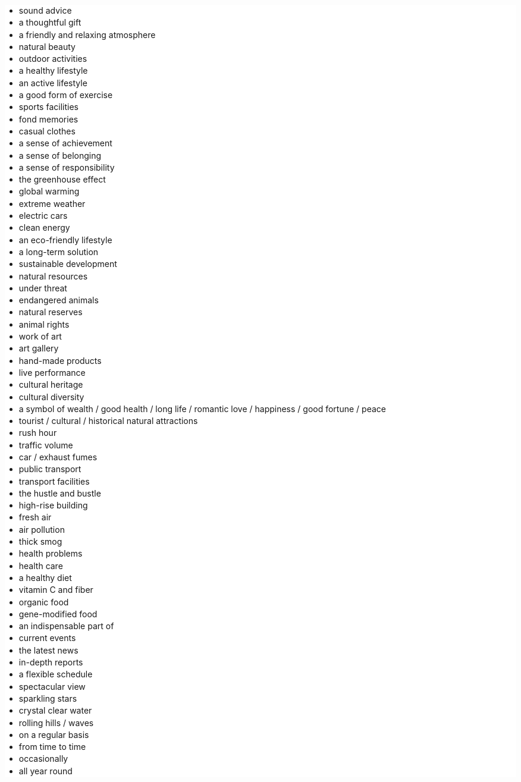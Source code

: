 * sound advice
* a thoughtful gift
* a friendly and relaxing atmosphere
* natural beauty
* outdoor activities
* a healthy lifestyle
* an active lifestyle
* a good form of exercise
* sports facilities
* fond memories
* casual clothes
* a sense of achievement
* a sense of belonging
* a sense of responsibility
* the greenhouse effect
* global warming
* extreme weather
* electric cars
* clean energy
* an eco-friendly lifestyle
* a long-term solution
* sustainable development
* natural resources
* under threat
* endangered animals
* natural reserves
* animal rights
* work of art
* art gallery
* hand-made products
* live performance
* cultural heritage
* cultural diversity
* a symbol of wealth / good health / long life / romantic love / happiness / good fortune / peace
* tourist / cultural / historical natural attractions
* rush hour
* traffic volume
* car / exhaust fumes
* public transport
* transport facilities
* the hustle and bustle
* high-rise building
* fresh air
* air pollution
* thick smog
* health problems
* health care
* a healthy diet
* vitamin C and fiber
* organic food
* gene-modified food
* an indispensable part of
* current events
* the latest news
* in-depth reports
* a flexible schedule
* spectacular view
* sparkling stars
* crystal clear water
* rolling hills / waves
* on a regular basis
* from time to time
* occasionally
* all year round